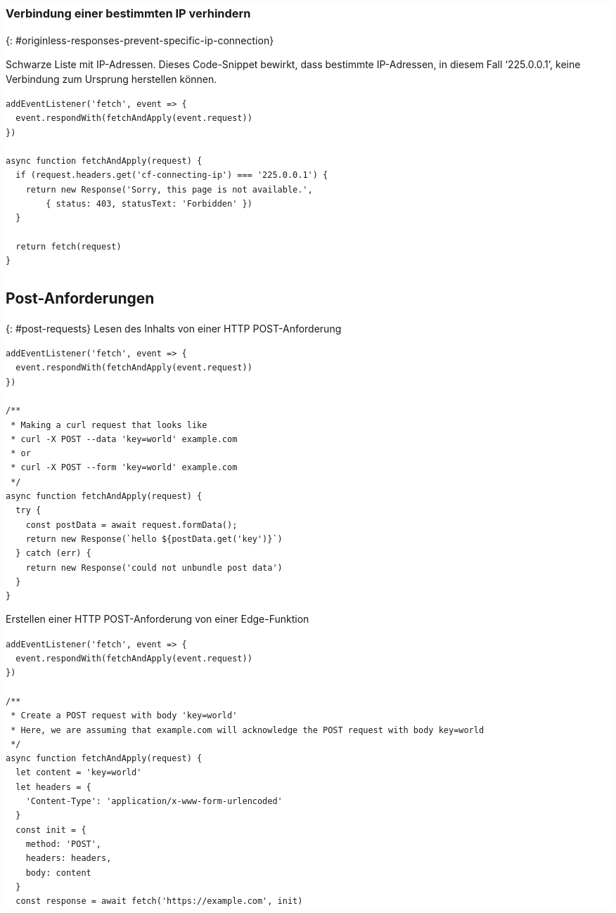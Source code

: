 ### Verbindung einer bestimmten IP verhindern
{: #originless-responses-prevent-specific-ip-connection}

Schwarze Liste mit IP-Adressen. Dieses Code-Snippet bewirkt, dass bestimmte IP-Adressen, in diesem Fall ‘225.0.0.1’, keine Verbindung zum Ursprung herstellen können.
```
addEventListener('fetch', event => {
  event.respondWith(fetchAndApply(event.request))
})

async function fetchAndApply(request) {
  if (request.headers.get('cf-connecting-ip') === '225.0.0.1') {
    return new Response('Sorry, this page is not available.',
        { status: 403, statusText: 'Forbidden' })
  }

  return fetch(request)
}
```

## Post-Anforderungen
{: #post-requests}
Lesen des Inhalts von einer HTTP POST-Anforderung
```
addEventListener('fetch', event => {
  event.respondWith(fetchAndApply(event.request))
})

/**
 * Making a curl request that looks like
 * curl -X POST --data 'key=world' example.com
 * or
 * curl -X POST --form 'key=world' example.com
 */
async function fetchAndApply(request) {
  try {
    const postData = await request.formData();
    return new Response(`hello ${postData.get('key')}`)
  } catch (err) {
    return new Response('could not unbundle post data')
  }
}
```
Erstellen einer HTTP POST-Anforderung von einer Edge-Funktion
```
addEventListener('fetch', event => {
  event.respondWith(fetchAndApply(event.request))
})

/**
 * Create a POST request with body 'key=world'
 * Here, we are assuming that example.com will acknowledge the POST request with body key=world
 */
async function fetchAndApply(request) {
  let content = 'key=world'
  let headers = {
    'Content-Type': 'application/x-www-form-urlencoded'
  }
  const init = {
    method: 'POST',
    headers: headers,
    body: content
  }
  const response = await fetch('https://example.com', init)
```